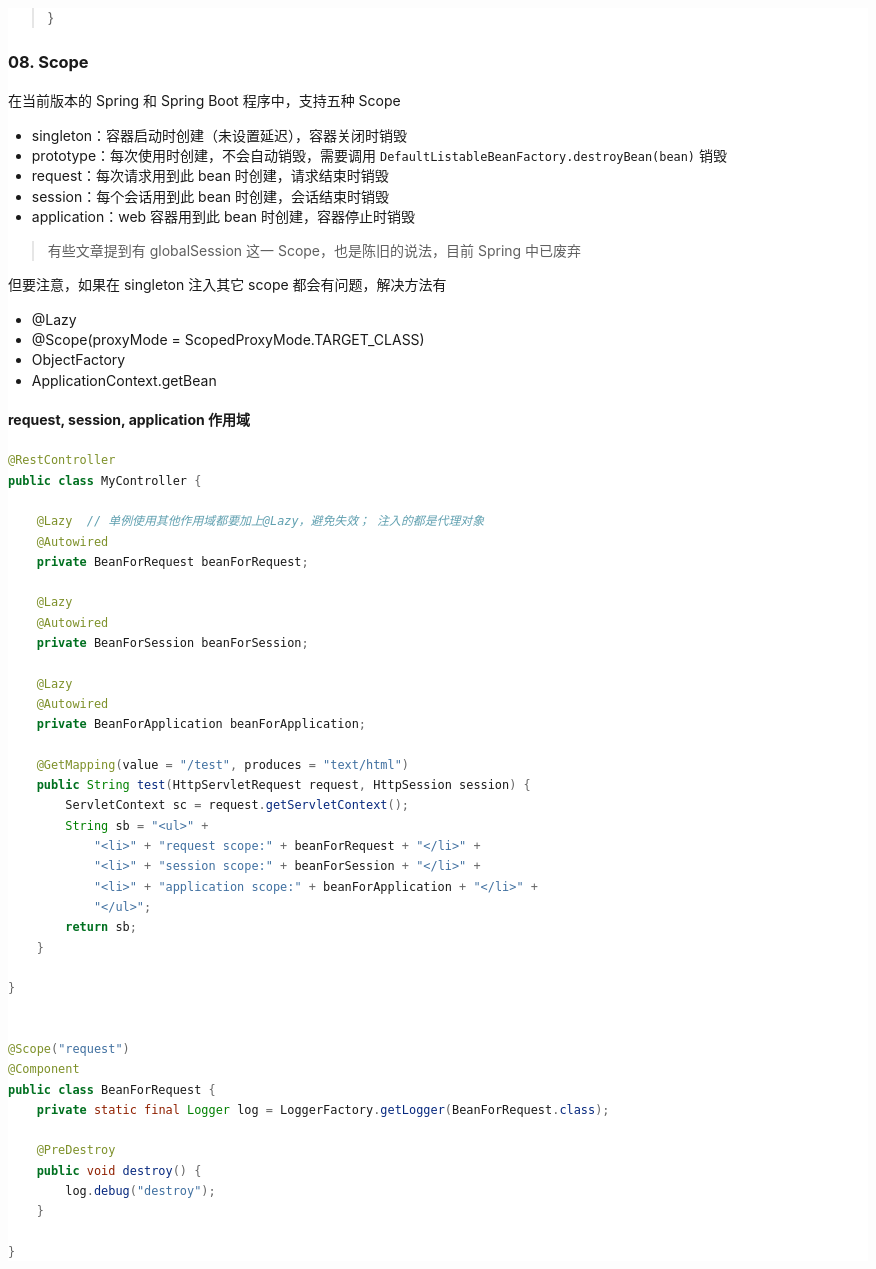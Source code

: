 > }
> ```

### 08. Scope

在当前版本的 Spring 和 Spring Boot 程序中，支持五种 Scope

* singleton：容器启动时创建（未设置延迟），容器关闭时销毁
* prototype：每次使用时创建，不会自动销毁，需要调用 `DefaultListableBeanFactory.destroyBean(bean)` 销毁
* request：每次请求用到此 bean 时创建，请求结束时销毁
* session：每个会话用到此 bean 时创建，会话结束时销毁
* application：web 容器用到此 bean 时创建，容器停止时销毁

> 有些文章提到有 globalSession 这一 Scope，也是陈旧的说法，目前 Spring 中已废弃

但要注意，如果在 singleton 注入其它 scope 都会有问题，解决方法有

* @Lazy
* @Scope(proxyMode = ScopedProxyMode.TARGET_CLASS)
* ObjectFactory
* ApplicationContext.getBean

 #### request, session, application 作用域

```java
@RestController
public class MyController {

    @Lazy  // 单例使用其他作用域都要加上@Lazy，避免失效； 注入的都是代理对象
    @Autowired
    private BeanForRequest beanForRequest;

    @Lazy
    @Autowired
    private BeanForSession beanForSession;

    @Lazy
    @Autowired
    private BeanForApplication beanForApplication;

    @GetMapping(value = "/test", produces = "text/html")
    public String test(HttpServletRequest request, HttpSession session) {
        ServletContext sc = request.getServletContext();
        String sb = "<ul>" +
            "<li>" + "request scope:" + beanForRequest + "</li>" +
            "<li>" + "session scope:" + beanForSession + "</li>" +
            "<li>" + "application scope:" + beanForApplication + "</li>" +
            "</ul>";
        return sb;
    }

}


@Scope("request")
@Component
public class BeanForRequest {
    private static final Logger log = LoggerFactory.getLogger(BeanForRequest.class);

    @PreDestroy
    public void destroy() {
        log.debug("destroy");
    }

}

```